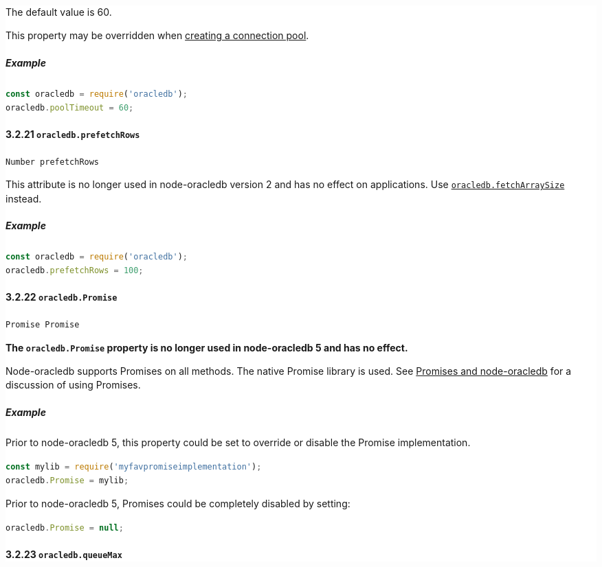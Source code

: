 The default value is 60.

This property may be overridden when [creating a connection pool](#createpool).

##### Example

```javascript
const oracledb = require('oracledb');
oracledb.poolTimeout = 60;
```

#### <a name="propdbprefetchrows"></a> 3.2.21 `oracledb.prefetchRows`

```
Number prefetchRows
```

This attribute is no longer used in node-oracledb version 2 and has no
effect on applications.  Use
[`oracledb.fetchArraySize`](#propdbfetcharraysize) instead.

##### Example

```javascript
const oracledb = require('oracledb');
oracledb.prefetchRows = 100;
```

#### <a name="propdbpromise"></a> 3.2.22 `oracledb.Promise`

```
Promise Promise
```

**The ``oracledb.Promise`` property is no longer used in node-oracledb 5 and has no
effect.**

Node-oracledb supports Promises on all methods.  The native Promise library is
used.  See [Promises and node-oracledb](#promiseoverview) for a discussion of
using Promises.

##### Example

Prior to node-oracledb 5, this property could be set to override or disable the
Promise implementation.

```javascript
const mylib = require('myfavpromiseimplementation');
oracledb.Promise = mylib;
```

Prior to node-oracledb 5, Promises could be completely disabled by setting:

```javascript
oracledb.Promise = null;
```

#### <a name="propdbqueuemax"></a> 3.2.23 `oracledb.queueMax`
